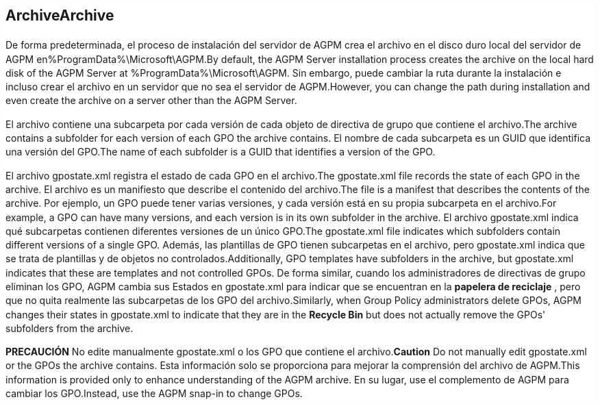 ## <span data-ttu-id="a0bc3-166">Archive</span><span class="sxs-lookup"><span data-stu-id="a0bc3-166">Archive</span></span>


<span data-ttu-id="a0bc3-167">De forma predeterminada, el proceso de instalación del servidor de AGPM crea el archivo en el disco duro local del servidor de AGPM en%ProgramData%\\Microsoft\\AGPM.</span><span class="sxs-lookup"><span data-stu-id="a0bc3-167">By default, the AGPM Server installation process creates the archive on the local hard disk of the AGPM Server at %ProgramData%\\Microsoft\\AGPM.</span></span> <span data-ttu-id="a0bc3-168">Sin embargo, puede cambiar la ruta durante la instalación e incluso crear el archivo en un servidor que no sea el servidor de AGPM.</span><span class="sxs-lookup"><span data-stu-id="a0bc3-168">However, you can change the path during installation and even create the archive on a server other than the AGPM Server.</span></span>

<span data-ttu-id="a0bc3-169">El archivo contiene una subcarpeta por cada versión de cada objeto de directiva de grupo que contiene el archivo.</span><span class="sxs-lookup"><span data-stu-id="a0bc3-169">The archive contains a subfolder for each version of each GPO the archive contains.</span></span> <span data-ttu-id="a0bc3-170">El nombre de cada subcarpeta es un GUID que identifica una versión del GPO.</span><span class="sxs-lookup"><span data-stu-id="a0bc3-170">The name of each subfolder is a GUID that identifies a version of the GPO.</span></span>

<span data-ttu-id="a0bc3-171">El archivo gpostate.xml registra el estado de cada GPO en el archivo.</span><span class="sxs-lookup"><span data-stu-id="a0bc3-171">The gpostate.xml file records the state of each GPO in the archive.</span></span> <span data-ttu-id="a0bc3-172">El archivo es un manifiesto que describe el contenido del archivo.</span><span class="sxs-lookup"><span data-stu-id="a0bc3-172">The file is a manifest that describes the contents of the archive.</span></span> <span data-ttu-id="a0bc3-173">Por ejemplo, un GPO puede tener varias versiones, y cada versión está en su propia subcarpeta en el archivo.</span><span class="sxs-lookup"><span data-stu-id="a0bc3-173">For example, a GPO can have many versions, and each version is in its own subfolder in the archive.</span></span> <span data-ttu-id="a0bc3-174">El archivo gpostate.xml indica qué subcarpetas contienen diferentes versiones de un único GPO.</span><span class="sxs-lookup"><span data-stu-id="a0bc3-174">The gpostate.xml file indicates which subfolders contain different versions of a single GPO.</span></span> <span data-ttu-id="a0bc3-175">Además, las plantillas de GPO tienen subcarpetas en el archivo, pero gpostate.xml indica que se trata de plantillas y de objetos no controlados.</span><span class="sxs-lookup"><span data-stu-id="a0bc3-175">Additionally, GPO templates have subfolders in the archive, but gpostate.xml indicates that these are templates and not controlled GPOs.</span></span> <span data-ttu-id="a0bc3-176">De forma similar, cuando los administradores de directivas de grupo eliminan los GPO, AGPM cambia sus Estados en gpostate.xml para indicar que se encuentran en la **papelera de reciclaje** , pero que no quita realmente las subcarpetas de los GPO del archivo.</span><span class="sxs-lookup"><span data-stu-id="a0bc3-176">Similarly, when Group Policy administrators delete GPOs, AGPM changes their states in gpostate.xml to indicate that they are in the **Recycle Bin** but does not actually remove the GPOs' subfolders from the archive.</span></span>

<span data-ttu-id="a0bc3-177">**PRECAUCIÓN**  No edite manualmente gpostate.xml o los GPO que contiene el archivo.</span><span class="sxs-lookup"><span data-stu-id="a0bc3-177">**Caution** Do not manually edit gpostate.xml or the GPOs the archive contains.</span></span> <span data-ttu-id="a0bc3-178">Esta información solo se proporciona para mejorar la comprensión del archivo de AGPM.</span><span class="sxs-lookup"><span data-stu-id="a0bc3-178">This information is provided only to enhance understanding of the AGPM archive.</span></span> <span data-ttu-id="a0bc3-179">En su lugar, use el complemento de AGPM para cambiar los GPO.</span><span class="sxs-lookup"><span data-stu-id="a0bc3-179">Instead, use the AGPM snap-in to change GPOs.</span></span>

 